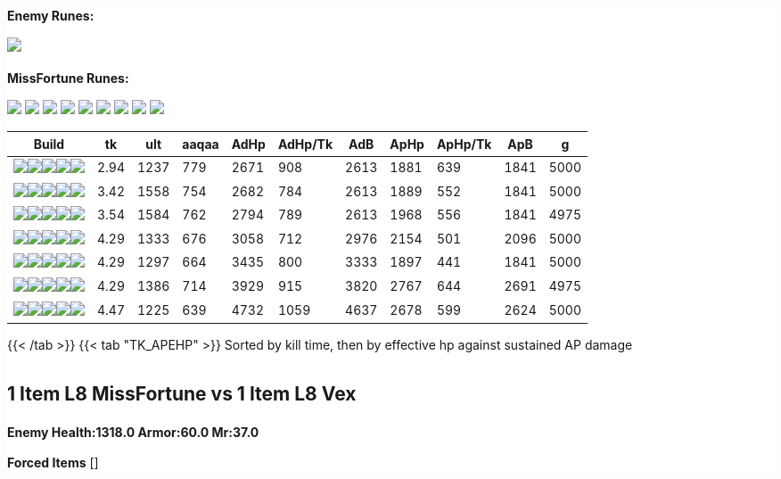 

**Enemy Runes:**





![](/StatMods/StatModsArmorIcon.png)



**MissFortune Runes:**


![](/Styles/Precision/PressTheAttack/PressTheAttack.png)
![](/Styles/Precision/Overheal.png)
![](/Styles/Precision/LegendAlacrity/LegendAlacrity.png)
![](/Styles/Precision/CutDown/CutDown.png)
![](/Styles/Sorcery/AbsoluteFocus/AbsoluteFocus.png)
![](/Styles/Sorcery/GatheringStorm/GatheringStorm.png)
![](/StatMods/StatModsAdaptiveForceIcon.png)
![](/StatMods/StatModsAdaptiveForceIcon.png)
![](/StatMods/StatModsArmorIcon.png)





 Build |tk|ult|aaqaa|AdHp|AdHp/Tk|AdB|ApHp|ApHp/Tk|ApB|g
-|-|-|-|-|-|-|-|-|-|-
![](/item/6672.png)![](/item/1001.png)![](/item/1053.png)![](/item/1055.png)![](/item/1036.png)|2.94|1237|779|2671|908|2613|1881|639|1841|5000
![](/item/226676.png)![](/item/1001.png)![](/item/1053.png)![](/item/1055.png)![](/item/1036.png)|3.42|1558|754|2682|784|2613|1889|552|1841|5000
![](/item/223074.png)![](/item/1001.png)![](/item/1055.png)![](/item/1037.png)![](/item/1036.png)|3.54|1584|762|2794|789|2613|1968|556|1841|4975
![](/item/223161.png)![](/item/1001.png)![](/item/1053.png)![](/item/1055.png)![](/item/1036.png)|4.29|1333|676|3058|712|2976|2154|501|2096|5000
![](/item/226333.png)![](/item/1001.png)![](/item/1053.png)![](/item/1055.png)![](/item/1036.png)|4.29|1297|664|3435|800|3333|1897|441|1841|5000
![](/item/226673.png)![](/item/1001.png)![](/item/1055.png)![](/item/1037.png)![](/item/1036.png)|4.29|1386|714|3929|915|3820|2767|644|2691|4975
![](/item/223026.png)![](/item/1001.png)![](/item/1053.png)![](/item/1055.png)![](/item/1036.png)|4.47|1225|639|4732|1059|4637|2678|599|2624|5000
{{< /tab >}}
{{< tab "TK_APEHP" >}}
Sorted by kill time, then by effective hp against sustained AP damage
## 1 Item L8 MissFortune vs 1 Item L8 Vex

**Enemy Health:1318.0 Armor:60.0 Mr:37.0**


**Forced Items** []


